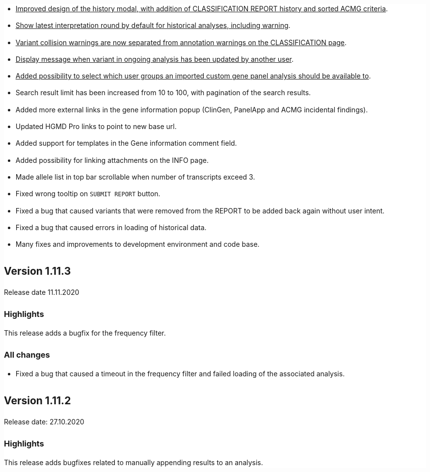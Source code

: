 - [Improved design of the history modal, with addition of CLASSIFICATION REPORT history and sorted ACMG criteria](#improvements-to-history).

- [Show latest interpretation round by default for historical analyses, including warning](#improvements-to-history).

- [Variant collision warnings are now separated from annotation warnings on the CLASSIFICATION page](#improved-warnings).

- [Display message when variant in ongoing analysis has been updated by another user](#improved-warnings).

- [Added possibility to select which user groups an imported custom gene panel analysis should be available to](#select-user-group-on-custom-imports). 

- Search result limit has been increased from 10 to 100, with pagination of the search results.

- Added more external links in the gene information popup (ClinGen, PanelApp and ACMG incidental findings).

- Updated HGMD Pro links to point to new base url. 

- Added support for templates in the Gene information comment field.

- Added possibility for linking attachments on the INFO page.

- Made allele list in top bar scrollable when number of transcripts exceed 3. 

- Fixed wrong tooltip on `SUBMIT REPORT` button.

- Fixed a bug that caused variants that were removed from the REPORT to be added back again without user intent. 

- Fixed a bug that caused errors in loading of historical data.

- Many fixes and improvements to development environment and code base.

## Version 1.11.3

Release date 11.11.2020

### Highlights

This release adds a bugfix for the frequency filter. 

### All changes


- Fixed a bug that caused a timeout in the frequency filter and failed loading of the associated analysis.

## Version 1.11.2

Release date: 27.10.2020

### Highlights

This release adds bugfixes related to manually appending results to an analysis.
